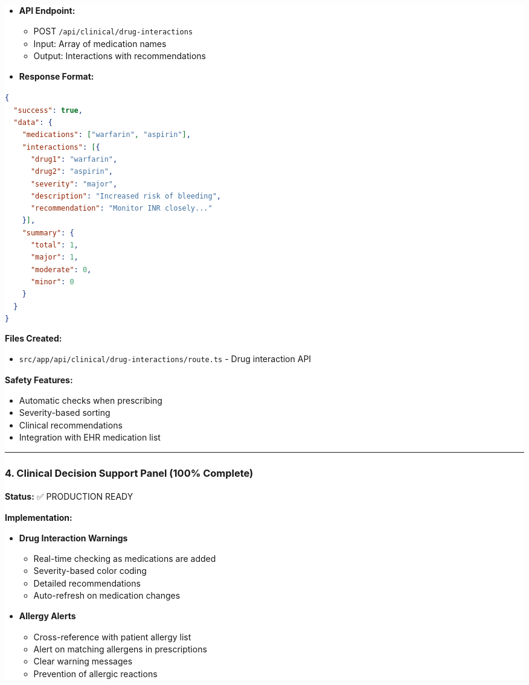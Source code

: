 - **API Endpoint:**
  - POST `/api/clinical/drug-interactions`
  - Input: Array of medication names
  - Output: Interactions with recommendations

- **Response Format:**
```json
{
  "success": true,
  "data": {
    "medications": ["warfarin", "aspirin"],
    "interactions": [{
      "drug1": "warfarin",
      "drug2": "aspirin",
      "severity": "major",
      "description": "Increased risk of bleeding",
      "recommendation": "Monitor INR closely..."
    }],
    "summary": {
      "total": 1,
      "major": 1,
      "moderate": 0,
      "minor": 0
    }
  }
}
```

**Files Created:**
- `src/app/api/clinical/drug-interactions/route.ts` - Drug interaction API

**Safety Features:**
- Automatic checks when prescribing
- Severity-based sorting
- Clinical recommendations
- Integration with EHR medication list

---

### 4. **Clinical Decision Support Panel** (100% Complete)
**Status:** ✅ PRODUCTION READY

**Implementation:**
- **Drug Interaction Warnings**
  - Real-time checking as medications are added
  - Severity-based color coding
  - Detailed recommendations
  - Auto-refresh on medication changes

- **Allergy Alerts**
  - Cross-reference with patient allergy list
  - Alert on matching allergens in prescriptions
  - Clear warning messages
  - Prevention of allergic reactions
